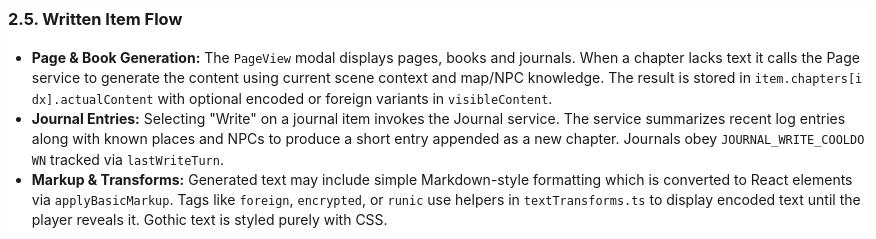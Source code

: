 ### 2.5. Written Item Flow

*   **Page & Book Generation:** The `PageView` modal displays pages, books and journals. When a chapter lacks text it calls the Page service to generate the content using current scene context and map/NPC knowledge. The result is stored in `item.chapters[idx].actualContent` with optional encoded or foreign variants in `visibleContent`.
*   **Journal Entries:** Selecting "Write" on a journal item invokes the Journal service. The service summarizes recent log entries along with known places and NPCs to produce a short entry appended as a new chapter. Journals obey `JOURNAL_WRITE_COOLDOWN` tracked via `lastWriteTurn`.
*   **Markup & Transforms:** Generated text may include simple Markdown-style formatting which is converted to React elements via `applyBasicMarkup`. Tags like `foreign`, `encrypted`, or `runic` use helpers in `textTransforms.ts` to display encoded text until the player reveals it. Gothic text is styled purely with CSS.

